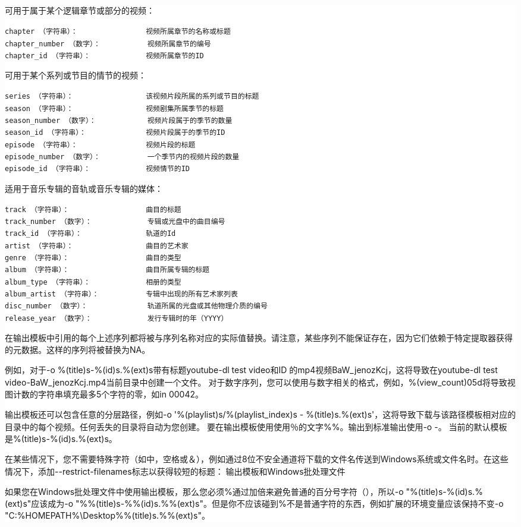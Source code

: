 可用于属于某个逻辑章节或部分的视频：

```javascript
chapter （字符串）：                视频所属章节的名称或标题
chapter_number （数字）：           视频所属章节的编号
chapter_id （字符串）：             视频所属章节的ID
```

可用于某个系列或节目的情节的视频：

```javascript
series （字符串）：                 该视频片段所属的系列或节目的标题
season （字符串）：                 视频剧集所属季节的标题
season_number （数字）：            视频片段属于的季节的数量
season_id （字符串）：              视频片段属于的季节的ID
episode （字符串）：                视频片段的标题
episode_number （数字）：           一个季节内的视频片段的数量
episode_id （字符串）：             视频情节的ID
```

适用于音乐专辑的音轨或音乐专辑的媒体：

```javascript
track （字符串）：                  曲目的标题
track_number （数字）：             专辑或光盘中的曲目编号
track_id （字符串）：               轨道的Id
artist （字符串）：                 曲目的艺术家
genre （字符串）：                  曲目的类型
album （字符串）：                  曲目所属专辑的标题
album_type （字符串）：             相册的类型
album_artist （字符串）：           专辑中出现的所有艺术家列表
disc_number （数字）：              轨道所属的光盘或其他物理介质的编号
release_year （数字）：             发行专辑时的年（YYYY）
```

在输出模板中引用的每个上述序列都将被与序列名称对应的实际值替换。请注意，某些序列不能保证存在，因为它们依赖于特定提取器获得的元数据。这样的序列将被替换为NA。

例如，对于-o %(title)s-%(id)s.%(ext)s带有标题youtube-dl test video和ID 的mp4视频BaW_jenozKcj，这将导致在youtube-dl test video-BaW_jenozKcj.mp4当前目录中创建一个文件。 对于数字序列，您可以使用与数字相关的格式，例如，%(view_count)05d将导致视图计数的字符串填充最多5个字符的零，如in 00042。

输出模板还可以包含任意的分层路径，例如-o '%(playlist)s/%(playlist_index)s - %(title)s.%(ext)s'，这将导致下载与该路径模板相对应的目录中的每个视频。任何丢失的目录将自动为您创建。 要在输出模板使用使用％的文字%%。输出到标准输出使用-o -。 当前的默认模板是%(title)s-%(id)s.%(ext)s。

在某些情况下，您不需要特殊字符（如中，空格或＆），例如通过8位不安全通道将下载的文件名传送到Windows系统或文件名时。在这些情况下，添加--restrict-filenames标志以获得较短的标题： 输出模板和Windows批处理文件

如果您在Windows批处理文件中使用输出模板，那么您必须%通过加倍来避免普通的百分号字符（），所以-o "%(title)s-%(id)s.%(ext)s"应该成为-o "%%(title)s-%%(id)s.%%(ext)s"。但是你不应该碰到%不是普通字符的东西，例如扩展的环境变量应该保持不变-o "C:%HOMEPATH%\Desktop%%(title)s.%%(ext)s"。
